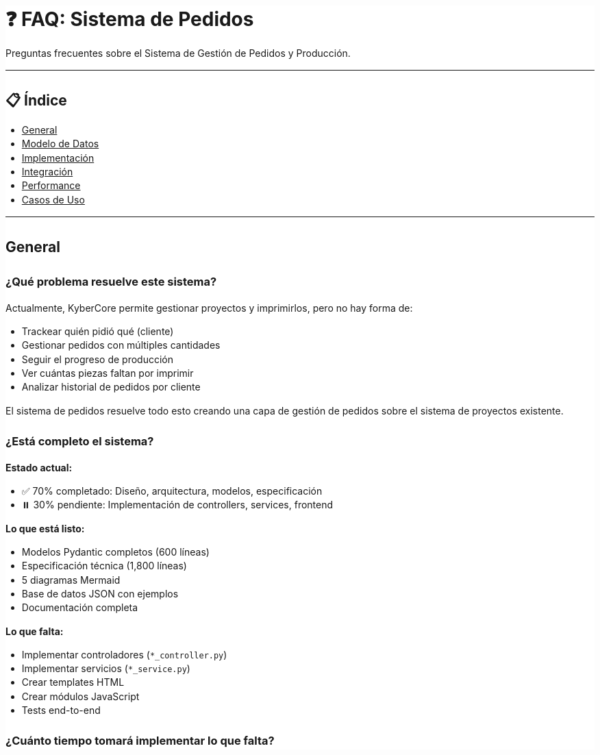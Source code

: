 # ❓ FAQ: Sistema de Pedidos

Preguntas frecuentes sobre el Sistema de Gestión de Pedidos y Producción.

---

## 📋 Índice

- [General](#general)
- [Modelo de Datos](#modelo-de-datos)
- [Implementación](#implementación)
- [Integración](#integración)
- [Performance](#performance)
- [Casos de Uso](#casos-de-uso)

---

## General

### ¿Qué problema resuelve este sistema?

Actualmente, KyberCore permite gestionar proyectos y imprimirlos, pero no hay forma de:
- Trackear quién pidió qué (cliente)
- Gestionar pedidos con múltiples cantidades
- Seguir el progreso de producción
- Ver cuántas piezas faltan por imprimir
- Analizar historial de pedidos por cliente

El sistema de pedidos resuelve todo esto creando una capa de gestión de pedidos sobre el sistema de proyectos existente.

### ¿Está completo el sistema?

**Estado actual:**
- ✅ 70% completado: Diseño, arquitectura, modelos, especificación
- ⏸️ 30% pendiente: Implementación de controllers, services, frontend

**Lo que está listo:**
- Modelos Pydantic completos (600 líneas)
- Especificación técnica (1,800 líneas)
- 5 diagramas Mermaid
- Base de datos JSON con ejemplos
- Documentación completa

**Lo que falta:**
- Implementar controladores (`*_controller.py`)
- Implementar servicios (`*_service.py`)
- Crear templates HTML
- Crear módulos JavaScript
- Tests end-to-end

### ¿Cuánto tiempo tomará implementar lo que falta?
